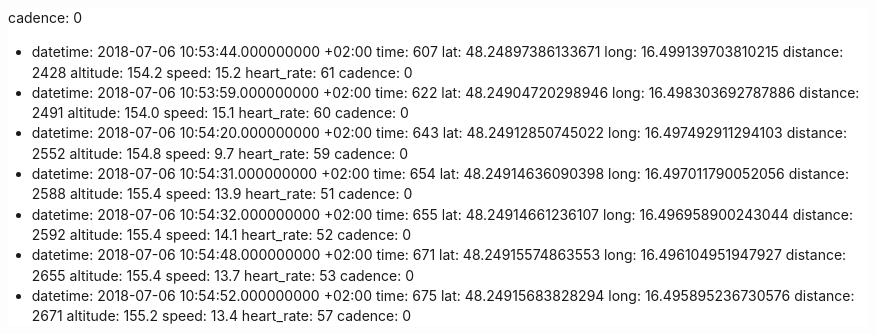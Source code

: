   cadence: 0
- datetime: 2018-07-06 10:53:44.000000000 +02:00
  time: 607
  lat: 48.24897386133671
  long: 16.499139703810215
  distance: 2428
  altitude: 154.2
  speed: 15.2
  heart_rate: 61
  cadence: 0
- datetime: 2018-07-06 10:53:59.000000000 +02:00
  time: 622
  lat: 48.24904720298946
  long: 16.498303692787886
  distance: 2491
  altitude: 154.0
  speed: 15.1
  heart_rate: 60
  cadence: 0
- datetime: 2018-07-06 10:54:20.000000000 +02:00
  time: 643
  lat: 48.24912850745022
  long: 16.497492911294103
  distance: 2552
  altitude: 154.8
  speed: 9.7
  heart_rate: 59
  cadence: 0
- datetime: 2018-07-06 10:54:31.000000000 +02:00
  time: 654
  lat: 48.24914636090398
  long: 16.497011790052056
  distance: 2588
  altitude: 155.4
  speed: 13.9
  heart_rate: 51
  cadence: 0
- datetime: 2018-07-06 10:54:32.000000000 +02:00
  time: 655
  lat: 48.24914661236107
  long: 16.496958900243044
  distance: 2592
  altitude: 155.4
  speed: 14.1
  heart_rate: 52
  cadence: 0
- datetime: 2018-07-06 10:54:48.000000000 +02:00
  time: 671
  lat: 48.24915574863553
  long: 16.496104951947927
  distance: 2655
  altitude: 155.4
  speed: 13.7
  heart_rate: 53
  cadence: 0
- datetime: 2018-07-06 10:54:52.000000000 +02:00
  time: 675
  lat: 48.24915683828294
  long: 16.495895236730576
  distance: 2671
  altitude: 155.2
  speed: 13.4
  heart_rate: 57
  cadence: 0